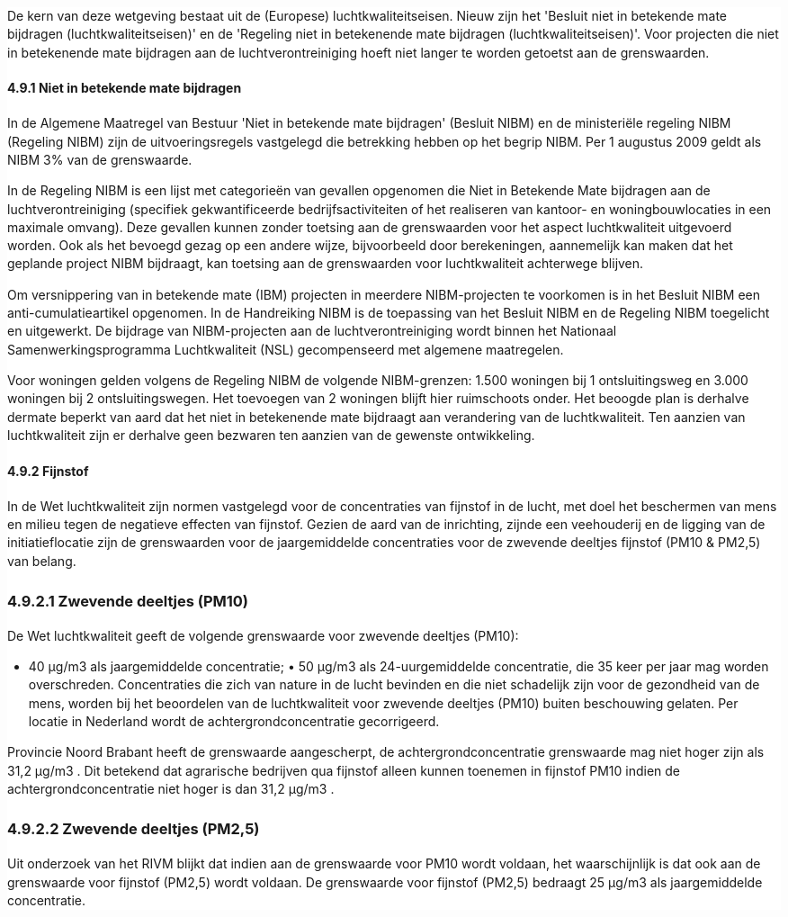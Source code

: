 De kern van deze wetgeving bestaat uit de (Europese) luchtkwaliteitseisen. Nieuw zijn het 'Besluit niet in betekende mate bijdragen (luchtkwaliteitseisen)' en de 'Regeling niet in betekenende mate bijdragen (luchtkwaliteitseisen)'. Voor projecten die niet in betekenende mate bijdragen aan de luchtverontreiniging hoeft niet langer te worden getoetst aan de grenswaarden.

#### <span id="page-34-1"></span>4.9.1 Niet in betekende mate bijdragen

In de Algemene Maatregel van Bestuur 'Niet in betekende mate bijdragen' (Besluit NIBM) en de ministeriële regeling NIBM (Regeling NIBM) zijn de uitvoeringsregels vastgelegd die betrekking hebben op het begrip NIBM. Per 1 augustus 2009 geldt als NIBM 3% van de grenswaarde.

In de Regeling NIBM is een lijst met categorieën van gevallen opgenomen die Niet in Betekende Mate bijdragen aan de luchtverontreiniging (specifiek gekwantificeerde bedrijfsactiviteiten of het realiseren van kantoor- en woningbouwlocaties in een maximale omvang). Deze gevallen kunnen zonder toetsing aan de grenswaarden voor het aspect luchtkwaliteit uitgevoerd worden. Ook als het bevoegd gezag op een andere wijze, bijvoorbeeld door berekeningen, aannemelijk kan maken dat het geplande project NIBM bijdraagt, kan toetsing aan de grenswaarden voor luchtkwaliteit achterwege blijven.

Om versnippering van in betekende mate (IBM) projecten in meerdere NIBM-projecten te voorkomen is in het Besluit NIBM een anti-cumulatieartikel opgenomen. In de Handreiking NIBM is de toepassing van het Besluit NIBM en de Regeling NIBM toegelicht en uitgewerkt. De bijdrage van NIBM-projecten aan de luchtverontreiniging wordt binnen het Nationaal Samenwerkingsprogramma Luchtkwaliteit (NSL) gecompenseerd met algemene maatregelen.

Voor woningen gelden volgens de Regeling NIBM de volgende NIBM-grenzen: 1.500 woningen bij 1 ontsluitingsweg en 3.000 woningen bij 2 ontsluitingswegen. Het toevoegen van 2 woningen blijft hier ruimschoots onder. Het beoogde plan is derhalve dermate beperkt van aard dat het niet in betekenende mate bijdraagt aan verandering van de luchtkwaliteit. Ten aanzien van luchtkwaliteit zijn er derhalve geen bezwaren ten aanzien van de gewenste ontwikkeling.

#### <span id="page-34-2"></span>4.9.2 Fijnstof

In de Wet luchtkwaliteit zijn normen vastgelegd voor de concentraties van fijnstof in de lucht, met doel het beschermen van mens en milieu tegen de negatieve effecten van fijnstof. Gezien de aard van de inrichting, zijnde een veehouderij en de ligging van de initiatieflocatie zijn de grenswaarden voor de jaargemiddelde concentraties voor de zwevende deeltjes fijnstof (PM10 & PM2,5) van belang.

### 4.9.2.1 Zwevende deeltjes (PM10)

De Wet luchtkwaliteit geeft de volgende grenswaarde voor zwevende deeltjes (PM10):

- 40 µg/m3 als jaargemiddelde concentratie;
• 50 µg/m3 als 24-uurgemiddelde concentratie, die 35 keer per jaar mag worden overschreden. Concentraties die zich van nature in de lucht bevinden en die niet schadelijk zijn voor de gezondheid van de mens, worden bij het beoordelen van de luchtkwaliteit voor zwevende deeltjes (PM10) buiten beschouwing gelaten. Per locatie in Nederland wordt de achtergrondconcentratie gecorrigeerd.

Provincie Noord Brabant heeft de grenswaarde aangescherpt, de achtergrondconcentratie grenswaarde mag niet hoger zijn als 31,2 µg/m3 . Dit betekend dat agrarische bedrijven qua fijnstof alleen kunnen toenemen in fijnstof PM10 indien de achtergrondconcentratie niet hoger is dan 31,2 µg/m3 .

### 4.9.2.2 Zwevende deeltjes (PM2,5)

Uit onderzoek van het RIVM blijkt dat indien aan de grenswaarde voor PM10 wordt voldaan, het waarschijnlijk is dat ook aan de grenswaarde voor fijnstof (PM2,5) wordt voldaan. De grenswaarde voor fijnstof (PM2,5) bedraagt 25 µg/m3 als jaargemiddelde concentratie.
